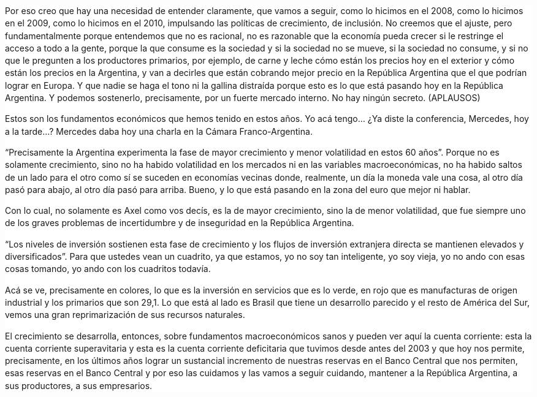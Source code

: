 Por eso creo que hay una necesidad de entender claramente, que vamos a
seguir, como lo hicimos en el 2008, como lo hicimos en el 2009, como lo
hicimos en el 2010, impulsando las políticas de crecimiento, de
inclusión. No creemos que el ajuste, pero fundamentalmente porque
entendemos que no es racional, no es razonable que la economía pueda
crecer si le restringe el acceso a todo a la gente, porque la que
consume es la sociedad y si la sociedad no se mueve, si la sociedad no
consume, y si no que le pregunten a los productores primarios, por
ejemplo, de carne y leche cómo están los precios hoy en el exterior y
cómo están los precios en la Argentina, y van a decirles que están
cobrando mejor precio en la República Argentina que el que podrían
lograr en Europa. Y que nadie se haga el tono ni la gallina distraída
porque esto es lo que está pasando hoy en la República Argentina. Y
podemos sostenerlo, precisamente, por un fuerte mercado interno. No hay
ningún secreto. (APLAUSOS)

Estos son los fundamentos económicos que hemos tenido en estos años. Yo
acá tengo… ¿Ya diste la conferencia, Mercedes, hoy a la tarde…? Mercedes
daba hoy una charla en la Cámara Franco-Argentina.

“Precisamente la Argentina experimenta la fase de mayor crecimiento y
menor volatilidad en estos 60 años”. Porque no es solamente crecimiento,
sino no ha habido volatilidad en los mercados ni en las variables
macroeconómicas, no ha habido saltos de un lado para el otro como sí se
suceden en economías vecinas donde, realmente, un día la moneda vale una
cosa, al otro día pasó para abajo, al otro día pasó para arriba. Bueno,
y lo que está pasando en la zona del euro que mejor ni hablar.

Con lo cual, no solamente es Axel como vos decís, es la de mayor
crecimiento, sino la de menor volatilidad, que fue siempre uno de los
graves problemas de incertidumbre y de inseguridad en la República
Argentina.

“Los niveles de inversión sostienen esta fase de crecimiento y los
flujos de inversión extranjera directa se mantienen elevados y
diversificados”. Para que ustedes vean un cuadrito, ya que estamos, yo
no soy tan inteligente, yo soy vieja, yo no ando con esas cosas tomando,
yo ando con los cuadritos todavía.

Acá se ve, precisamente en colores, lo que es la inversión en servicios
que es lo verde, en rojo que es manufacturas de origen industrial y los
primarios que son 29,1. Lo que está al lado es Brasil que tiene un
desarrollo parecido y el resto de América del Sur, vemos una gran
reprimarización de sus recursos naturales.

El crecimiento se desarrolla, entonces, sobre fundamentos
macroeconómicos sanos y pueden ver aquí la cuenta corriente: esta la
cuenta corriente superavitaria y esta es la cuenta corriente deficitaria
que tuvimos desde antes del 2003 y que hoy nos permite, precisamente, en
los últimos años lograr un sustancial incremento de nuestras reservas en
el Banco Central que nos permiten, esas reservas en el Banco Central y
por eso las cuidamos y las vamos a seguir cuidando, mantener a la
República Argentina, a sus productores, a sus empresarios.
